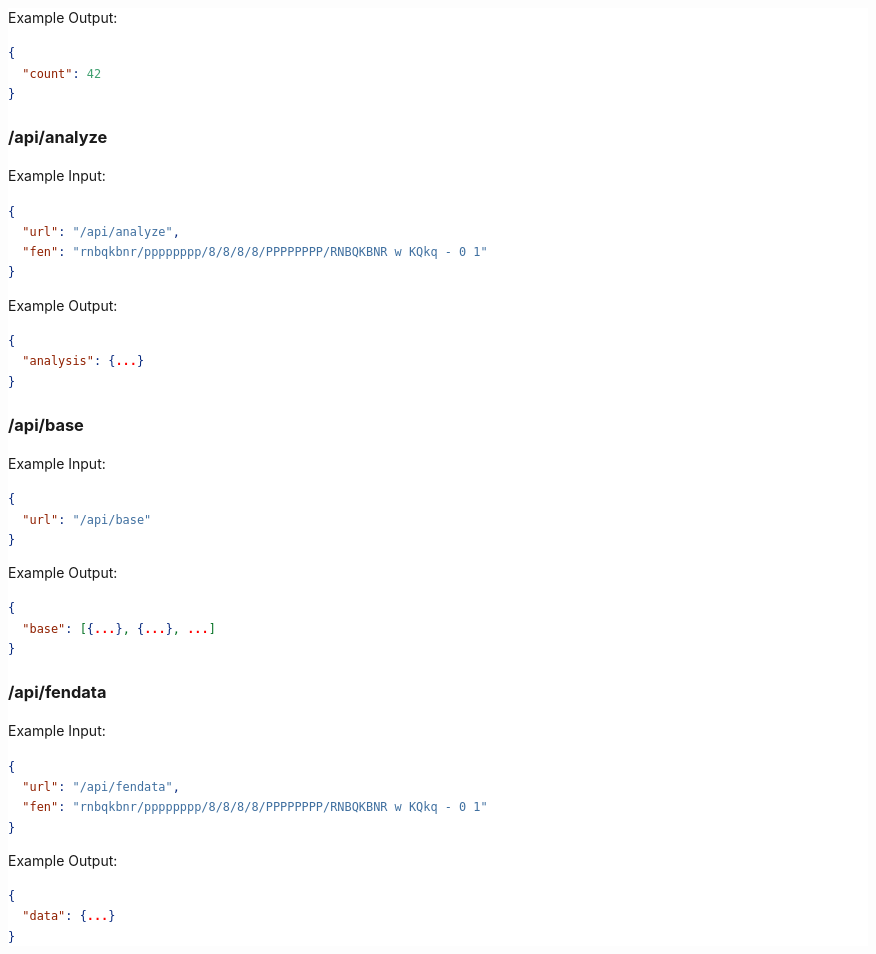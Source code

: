 Example Output:
```json
{
  "count": 42
}
```

### /api/analyze

Example Input:
```json
{
  "url": "/api/analyze",
  "fen": "rnbqkbnr/pppppppp/8/8/8/8/PPPPPPPP/RNBQKBNR w KQkq - 0 1"
}
```

Example Output:
```json
{
  "analysis": {...}
}
```

### /api/base

Example Input:
```json
{
  "url": "/api/base"
}
```

Example Output:
```json
{
  "base": [{...}, {...}, ...]
}
```

### /api/fendata

Example Input:
```json
{
  "url": "/api/fendata",
  "fen": "rnbqkbnr/pppppppp/8/8/8/8/PPPPPPPP/RNBQKBNR w KQkq - 0 1"
}
```

Example Output:
```json
{
  "data": {...}
}
```
